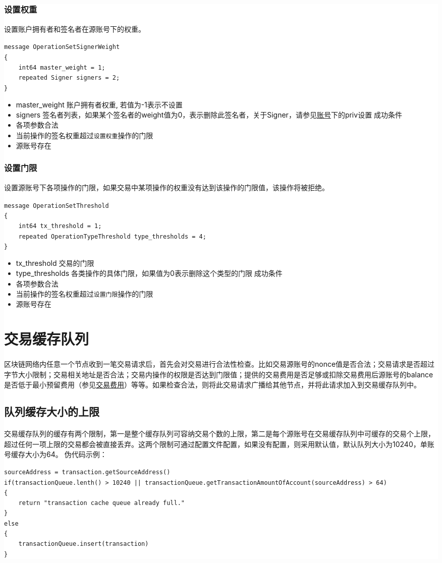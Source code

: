 ### 设置权重
设置账户拥有者和签名者在源账号下的权重。
```
message OperationSetSignerWeight
{
    int64 master_weight = 1;
    repeated Signer signers = 2;
}
```
- master_weight 账户拥有者权重, 若值为-1表示不设置
- signers 签名者列表，如果某个签名者的weight值为0，表示删除此签名者，关于Signer，请参见[账号](#账号)下的priv设置
成功条件
- 各项参数合法
- 当前操作的签名权重超过`设置权重`操作的门限
- 源账号存在

### 设置门限
设置源账号下各项操作的门限，如果交易中某项操作的权重没有达到该操作的门限值，该操作将被拒绝。
```
message OperationSetThreshold
{
    int64 tx_threshold = 1;
    repeated OperationTypeThreshold type_thresholds = 4;
}
```

- tx_threshold 交易的门限
- type_thresholds 各类操作的具体门限，如果值为0表示删除这个类型的门限
成功条件
- 各项参数合法
- 当前操作的签名权重超过`设置门限`操作的门限
- 源账号存在

# 交易缓存队列
区块链网络内任意一个节点收到一笔交易请求后，首先会对交易进行合法性检查。比如交易源账号的nonce值是否合法；交易请求是否超过字节大小限制；交易相关地址是否合法；交易内操作的权限是否达到门限值；提供的交易费用是否足够或扣除交易费用后源账号的balance是否低于最小预留费用（参见[交易费用](#交易费用)）等等。如果检查合法，则将此交易请求广播给其他节点，并将此请求加入到交易缓存队列中。

## 队列缓存大小的上限
交易缓存队列的缓存有两个限制，第一是整个缓存队列可容纳交易个数的上限，第二是每个源账号在交易缓存队列中可缓存的交易个上限，超过任何一项上限的交易都会被直接丢弃。这两个限制可通过配置文件配置，如果没有配置，则采用默认值，默认队列大小为10240，单账号缓存大小为64。
伪代码示例：
```
sourceAddress = transaction.getSourceAddress()
if(transactionQueue.lenth() > 10240 || transactionQueue.getTransactionAmountOfAccount(sourceAddress) > 64)
{
    return "transaction cache queue already full."
}
else
{
    transactionQueue.insert(transaction)
}

```
